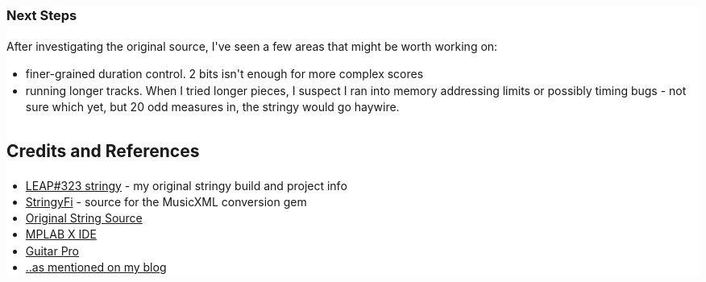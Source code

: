 ### Next Steps

After investigating the original source, I've seen a few areas that might be worth working on:

* finer-grained duration control. 2 bits isn't enough for more complex scores
* running longer tracks. When I tried longer pieces, I suspect I ran into memory addressing limits or possibly timing bugs  - not sure which yet, but 20 odd measures in, the stringy would go haywire.


## Credits and References
* [LEAP#323 stringy](../) - my original stringy build and project info
* [StringyFi](https://github.com/tardate/stringyfi) - source for the MusicXML conversion gem
* [Original String Source](https://github.com/boldport/stringy/blob/master/software)
* [MPLAB X IDE](http://www.microchip.com/mplab/mplab-x-ide)
* [Guitar Pro](https://www.guitar-pro.com/en/index.php)
* [..as mentioned on my blog](https://blog.tardate.com/2017/10/leap349-burn-a-new-demo-for-the-stringy.html)
